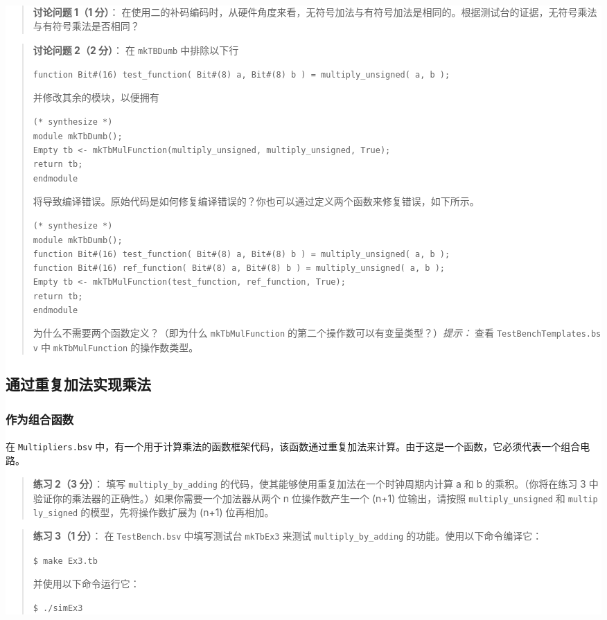 > **讨论问题 1（1 分）**： 在使用二的补码编码时，从硬件角度来看，无符号加法与有符号加法是相同的。根据测试台的证据，无符号乘法与有符号乘法是否相同？

> **讨论问题 2（2 分）**： 在 `mkTBDumb` 中排除以下行
>
> ```bsv
> function Bit#(16) test_function( Bit#(8) a, Bit#(8) b ) = multiply_unsigned( a, b );
> ```
>
> 并修改其余的模块，以便拥有
>
> ```bsv
> (* synthesize *)
> module mkTbDumb();
> Empty tb <- mkTbMulFunction(multiply_unsigned, multiply_unsigned, True);
> return tb;
> endmodule
> ```
>
> 将导致编译错误。原始代码是如何修复编译错误的？你也可以通过定义两个函数来修复错误，如下所示。
>
> ```bsv
> (* synthesize *)
> module mkTbDumb();
> function Bit#(16) test_function( Bit#(8) a, Bit#(8) b ) = multiply_unsigned( a, b );
> function Bit#(16) ref_function( Bit#(8) a, Bit#(8) b ) = multiply_unsigned( a, b );
> Empty tb <- mkTbMulFunction(test_function, ref_function, True);
> return tb;
> endmodule
> ```
>
> 为什么不需要两个函数定义？（即为什么 `mkTbMulFunction` 的第二个操作数可以有变量类型？）*提示：* 查看 `TestBenchTemplates.bsv` 中 `mkTbMulFunction` 的操作数类型。

## 通过重复加法实现乘法

### 作为组合函数

在 `Multipliers.bsv` 中，有一个用于计算乘法的函数框架代码，该函数通过重复加法来计算。由于这是一个函数，它必须代表一个组合电路。

> **练习 2（3 分）**： 填写 `multiply_by_adding` 的代码，使其能够使用重复加法在一个时钟周期内计算 a 和 b 的乘积。（你将在练习 3 中验证你的乘法器的正确性。）如果你需要一个加法器从两个 n 位操作数产生一个 (n+1) 位输出，请按照 `multiply_unsigned` 和 `multiply_signed` 的模型，先将操作数扩展为 (n+1) 位再相加。

> **练习 3（1 分）**： 在 `TestBench.bsv` 中填写测试台 `mkTbEx3` 来测试 `multiply_by_adding` 的功能。使用以下命令编译它：
>
> ```shell
> $ make Ex3.tb
> ```
>
> 并使用以下命令运行它：
>
> ```shell
> $ ./simEx3
> ```
